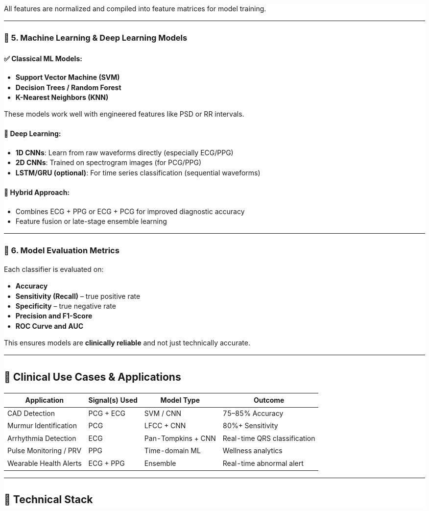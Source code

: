 All features are normalized and compiled into feature matrices for model training.

---

### 🤖 5. Machine Learning & Deep Learning Models

#### ✅ Classical ML Models:
- **Support Vector Machine (SVM)**
- **Decision Trees / Random Forest**
- **K-Nearest Neighbors (KNN)**

These models work well with engineered features like PSD or RR intervals.

#### 🚀 Deep Learning:
- **1D CNNs**: Learn from raw waveforms directly (especially ECG/PPG)
- **2D CNNs**: Trained on spectrogram images (for PCG/PPG)
- **LSTM/GRU (optional)**: For time series classification (sequential waveforms)

#### 🔁 Hybrid Approach:
- Combines ECG + PPG or ECG + PCG for improved diagnostic accuracy
- Feature fusion or late-stage ensemble learning

---

### 📏 6. Model Evaluation Metrics

Each classifier is evaluated on:
- **Accuracy**
- **Sensitivity (Recall)** – true positive rate
- **Specificity** – true negative rate
- **Precision and F1-Score**
- **ROC Curve and AUC**

This ensures models are **clinically reliable** and not just technically accurate.

---

## 🎯 Clinical Use Cases & Applications

| Application               | Signal(s) Used | Model Type | Outcome |
|---------------------------|----------------|------------|---------|
| CAD Detection             | PCG + ECG      | SVM / CNN  | 75–85% Accuracy |
| Murmur Identification     | PCG            | LFCC + CNN | 80%+ Sensitivity |
| Arrhythmia Detection      | ECG            | Pan-Tompkins + CNN | Real-time QRS classification |
| Pulse Monitoring / PRV    | PPG            | Time-domain ML | Wellness analytics |
| Wearable Health Alerts    | ECG + PPG      | Ensemble   | Real-time abnormal alert |

---

## 🔬 Technical Stack
